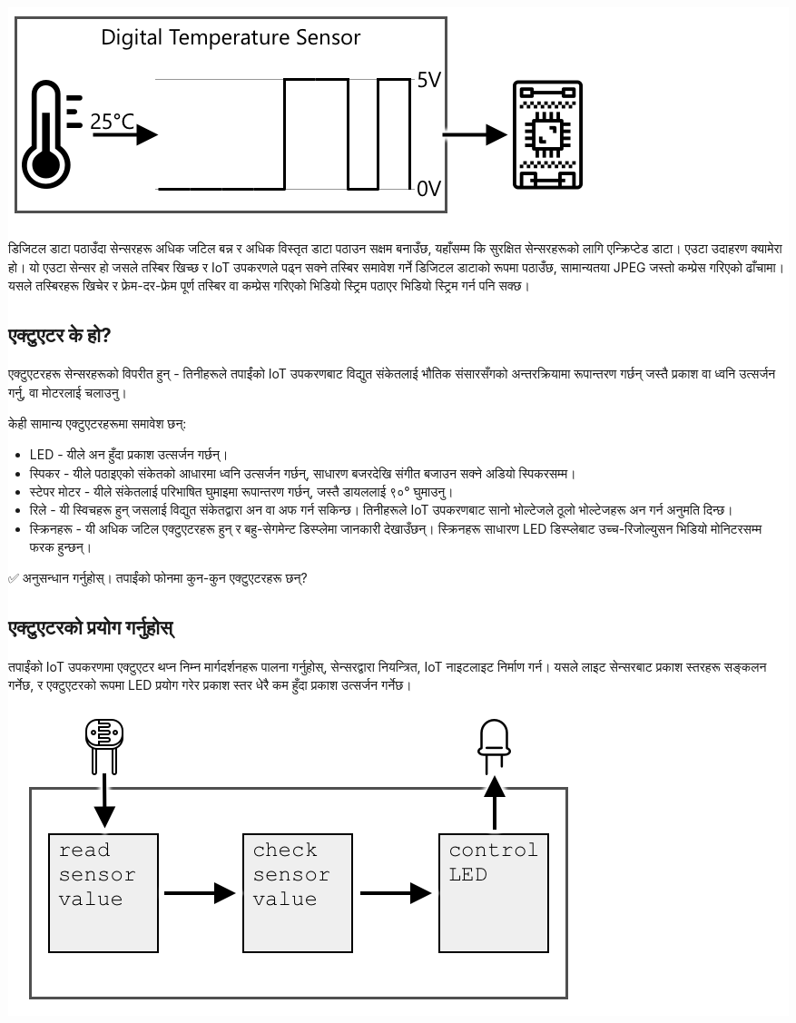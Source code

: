![डिजिटल तापक्रम सेन्सरले एनालग पढाइलाई बाइनरी डाटामा रूपान्तरण गर्दै ० लाई ० भोल्ट र १ लाई ५ भोल्टको रूपमा IoT उपकरणमा पठाउँछ](../../../../../translated_images/temperature-as-digital.85004491b977bae1129707df107c0b19fe6fc6374210e9027e04acb34a640c78.ne.png)

डिजिटल डाटा पठाउँदा सेन्सरहरू अधिक जटिल बन्न र अधिक विस्तृत डाटा पठाउन सक्षम बनाउँछ, यहाँसम्म कि सुरक्षित सेन्सरहरूको लागि एन्क्रिप्टेड डाटा। एउटा उदाहरण क्यामेरा हो। यो एउटा सेन्सर हो जसले तस्बिर खिच्छ र IoT उपकरणले पढ्न सक्ने तस्बिर समावेश गर्ने डिजिटल डाटाको रूपमा पठाउँछ, सामान्यतया JPEG जस्तो कम्प्रेस गरिएको ढाँचामा। यसले तस्बिरहरू खिचेर र फ्रेम-दर-फ्रेम पूर्ण तस्बिर वा कम्प्रेस गरिएको भिडियो स्ट्रिम पठाएर भिडियो स्ट्रिम गर्न पनि सक्छ।

## एक्टुएटर के हो?

एक्टुएटरहरू सेन्सरहरूको विपरीत हुन् - तिनीहरूले तपाईंको IoT उपकरणबाट विद्युत संकेतलाई भौतिक संसारसँगको अन्तरक्रियामा रूपान्तरण गर्छन् जस्तै प्रकाश वा ध्वनि उत्सर्जन गर्नु, वा मोटरलाई चलाउनु।

केही सामान्य एक्टुएटरहरूमा समावेश छन्:

* LED - यीले अन हुँदा प्रकाश उत्सर्जन गर्छन्।
* स्पिकर - यीले पठाइएको संकेतको आधारमा ध्वनि उत्सर्जन गर्छन्, साधारण बजरदेखि संगीत बजाउन सक्ने अडियो स्पिकरसम्म।
* स्टेपर मोटर - यीले संकेतलाई परिभाषित घुमाइमा रूपान्तरण गर्छन्, जस्तै डायललाई ९०° घुमाउनु।
* रिले - यी स्विचहरू हुन् जसलाई विद्युत संकेतद्वारा अन वा अफ गर्न सकिन्छ। तिनीहरूले IoT उपकरणबाट सानो भोल्टेजले ठूलो भोल्टेजहरू अन गर्न अनुमति दिन्छ।
* स्क्रिनहरू - यी अधिक जटिल एक्टुएटरहरू हुन् र बहु-सेगमेन्ट डिस्प्लेमा जानकारी देखाउँछन्। स्क्रिनहरू साधारण LED डिस्प्लेबाट उच्च-रिजोल्युसन भिडियो मोनिटरसम्म फरक हुन्छन्।

✅ अनुसन्धान गर्नुहोस्। तपाईंको फोनमा कुन-कुन एक्टुएटरहरू छन्?

## एक्टुएटरको प्रयोग गर्नुहोस्

तपाईंको IoT उपकरणमा एक्टुएटर थप्न निम्न मार्गदर्शनहरू पालना गर्नुहोस्, सेन्सरद्वारा नियन्त्रित, IoT नाइटलाइट निर्माण गर्न। यसले लाइट सेन्सरबाट प्रकाश स्तरहरू सङ्कलन गर्नेछ, र एक्टुएटरको रूपमा LED प्रयोग गरेर प्रकाश स्तर धेरै कम हुँदा प्रकाश उत्सर्जन गर्नेछ।

![असाइनमेन्टको फ्लो चार्ट जसले प्रकाश स्तरहरू पढ्दै र जाँच गर्दै, र LED नियन्त्रण गर्दै देखाउँछ](../../../../../translated_images/assignment-1-flow.7552a51acb1a5ec858dca6e855cdbb44206434006df8ba3799a25afcdab1665d.ne.png)
